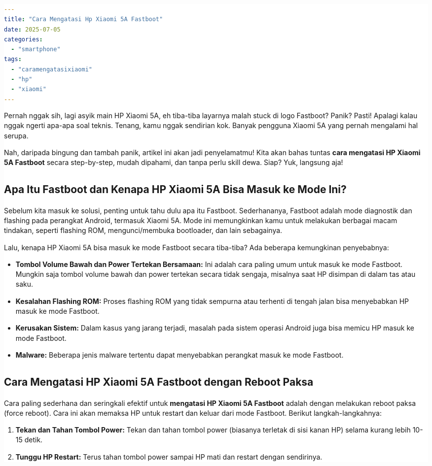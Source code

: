 ```yaml
---
title: "Cara Mengatasi Hp Xiaomi 5A Fastboot"
date: 2025-07-05
categories: 
  - "smartphone"
tags: 
  - "caramengatasixiaomi"
  - "hp"
  - "xiaomi"
---
```


Pernah nggak sih, lagi asyik main HP Xiaomi 5A, eh tiba-tiba layarnya malah stuck di logo Fastboot? Panik? Pasti! Apalagi kalau nggak ngerti apa-apa soal teknis. Tenang, kamu nggak sendirian kok. Banyak pengguna Xiaomi 5A yang pernah mengalami hal serupa.

Nah, daripada bingung dan tambah panik, artikel ini akan jadi penyelamatmu! Kita akan bahas tuntas **cara mengatasi HP Xiaomi 5A Fastboot** secara step-by-step, mudah dipahami, dan tanpa perlu skill dewa. Siap? Yuk, langsung aja!

## Apa Itu Fastboot dan Kenapa HP Xiaomi 5A Bisa Masuk ke Mode Ini?

Sebelum kita masuk ke solusi, penting untuk tahu dulu apa itu Fastboot. Sederhananya, Fastboot adalah mode diagnostik dan flashing pada perangkat Android, termasuk Xiaomi 5A. Mode ini memungkinkan kamu untuk melakukan berbagai macam tindakan, seperti flashing ROM, mengunci/membuka bootloader, dan lain sebagainya.

Lalu, kenapa HP Xiaomi 5A bisa masuk ke mode Fastboot secara tiba-tiba? Ada beberapa kemungkinan penyebabnya:

- **Tombol Volume Bawah dan Power Tertekan Bersamaan:** Ini adalah cara paling umum untuk masuk ke mode Fastboot. Mungkin saja tombol volume bawah dan power tertekan secara tidak sengaja, misalnya saat HP disimpan di dalam tas atau saku.
    
- **Kesalahan Flashing ROM:** Proses flashing ROM yang tidak sempurna atau terhenti di tengah jalan bisa menyebabkan HP masuk ke mode Fastboot.
    
- **Kerusakan Sistem:** Dalam kasus yang jarang terjadi, masalah pada sistem operasi Android juga bisa memicu HP masuk ke mode Fastboot.
    
- **Malware:** Beberapa jenis malware tertentu dapat menyebabkan perangkat masuk ke mode Fastboot.
    

## Cara Mengatasi HP Xiaomi 5A Fastboot dengan Reboot Paksa

Cara paling sederhana dan seringkali efektif untuk **mengatasi HP Xiaomi 5A Fastboot** adalah dengan melakukan reboot paksa (force reboot). Cara ini akan memaksa HP untuk restart dan keluar dari mode Fastboot. Berikut langkah-langkahnya:

1. **Tekan dan Tahan Tombol Power:** Tekan dan tahan tombol power (biasanya terletak di sisi kanan HP) selama kurang lebih 10-15 detik.
    
2. **Tunggu HP Restart:** Terus tahan tombol power sampai HP mati dan restart dengan sendirinya.
    